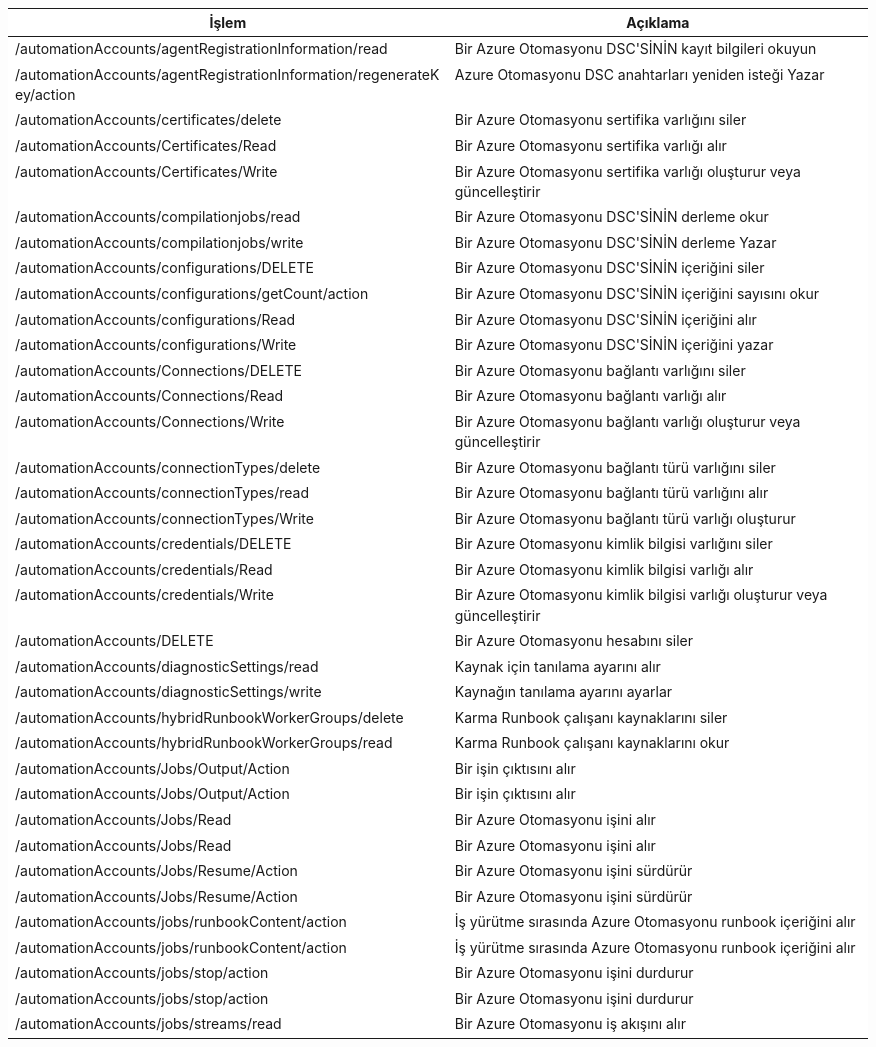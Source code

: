 | İşlem | Açıklama |
|---|---|
|/automationAccounts/agentRegistrationInformation/read|Bir Azure Otomasyonu DSC'SİNİN kayıt bilgileri okuyun|
|/automationAccounts/agentRegistrationInformation/regenerateKey/action|Azure Otomasyonu DSC anahtarları yeniden isteği Yazar|
|/automationAccounts/certificates/delete|Bir Azure Otomasyonu sertifika varlığını siler|
|/automationAccounts/Certificates/Read|Bir Azure Otomasyonu sertifika varlığı alır|
|/automationAccounts/Certificates/Write|Bir Azure Otomasyonu sertifika varlığı oluşturur veya güncelleştirir|
|/automationAccounts/compilationjobs/read|Bir Azure Otomasyonu DSC'SİNİN derleme okur|
|/automationAccounts/compilationjobs/write|Bir Azure Otomasyonu DSC'SİNİN derleme Yazar|
|/automationAccounts/configurations/DELETE|Bir Azure Otomasyonu DSC'SİNİN içeriğini siler|
|/automationAccounts/configurations/getCount/action|Bir Azure Otomasyonu DSC'SİNİN içeriğini sayısını okur|
|/automationAccounts/configurations/Read|Bir Azure Otomasyonu DSC'SİNİN içeriğini alır|
|/automationAccounts/configurations/Write|Bir Azure Otomasyonu DSC'SİNİN içeriğini yazar|
|/automationAccounts/Connections/DELETE|Bir Azure Otomasyonu bağlantı varlığını siler|
|/automationAccounts/Connections/Read|Bir Azure Otomasyonu bağlantı varlığı alır|
|/automationAccounts/Connections/Write|Bir Azure Otomasyonu bağlantı varlığı oluşturur veya güncelleştirir|
|/automationAccounts/connectionTypes/delete|Bir Azure Otomasyonu bağlantı türü varlığını siler|
|/automationAccounts/connectionTypes/read|Bir Azure Otomasyonu bağlantı türü varlığını alır|
|/automationAccounts/connectionTypes/Write|Bir Azure Otomasyonu bağlantı türü varlığı oluşturur|
|/automationAccounts/credentials/DELETE|Bir Azure Otomasyonu kimlik bilgisi varlığını siler|
|/automationAccounts/credentials/Read|Bir Azure Otomasyonu kimlik bilgisi varlığı alır|
|/automationAccounts/credentials/Write|Bir Azure Otomasyonu kimlik bilgisi varlığı oluşturur veya güncelleştirir|
|/automationAccounts/DELETE|Bir Azure Otomasyonu hesabını siler|
|/automationAccounts/diagnosticSettings/read|Kaynak için tanılama ayarını alır|
|/automationAccounts/diagnosticSettings/write|Kaynağın tanılama ayarını ayarlar|
|/automationAccounts/hybridRunbookWorkerGroups/delete|Karma Runbook çalışanı kaynaklarını siler|
|/automationAccounts/hybridRunbookWorkerGroups/read|Karma Runbook çalışanı kaynaklarını okur|
|/automationAccounts/Jobs/Output/Action|Bir işin çıktısını alır|
|/automationAccounts/Jobs/Output/Action|Bir işin çıktısını alır|
|/automationAccounts/Jobs/Read|Bir Azure Otomasyonu işini alır|
|/automationAccounts/Jobs/Read|Bir Azure Otomasyonu işini alır|
|/automationAccounts/Jobs/Resume/Action|Bir Azure Otomasyonu işini sürdürür|
|/automationAccounts/Jobs/Resume/Action|Bir Azure Otomasyonu işini sürdürür|
|/automationAccounts/jobs/runbookContent/action|İş yürütme sırasında Azure Otomasyonu runbook içeriğini alır|
|/automationAccounts/jobs/runbookContent/action|İş yürütme sırasında Azure Otomasyonu runbook içeriğini alır|
|/automationAccounts/jobs/stop/action|Bir Azure Otomasyonu işini durdurur|
|/automationAccounts/jobs/stop/action|Bir Azure Otomasyonu işini durdurur|
|/automationAccounts/jobs/streams/read|Bir Azure Otomasyonu iş akışını alır|